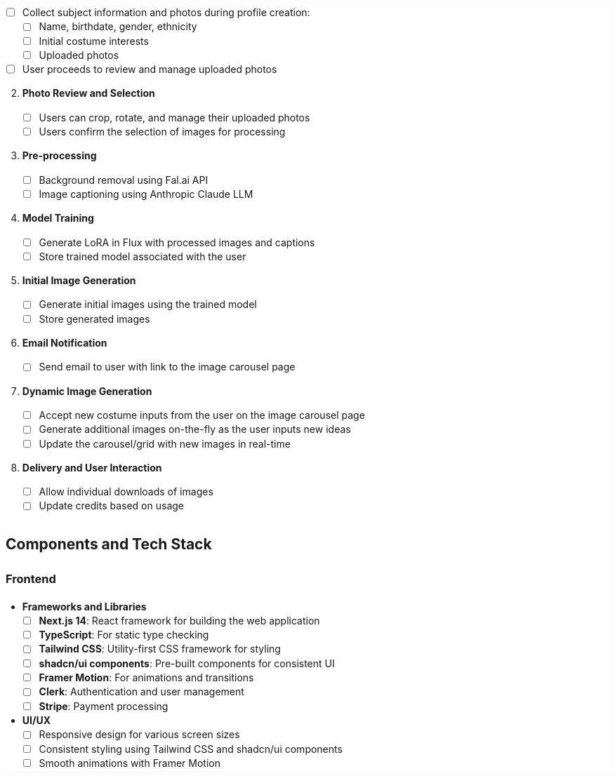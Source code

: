    - [ ] Collect subject information and photos during profile creation:
     - [ ] Name, birthdate, gender, ethnicity
     - [ ] Initial costume interests
     - [ ] Uploaded photos
   - [ ] User proceeds to review and manage uploaded photos

2. **Photo Review and Selection**

   - [ ] Users can crop, rotate, and manage their uploaded photos
   - [ ] Users confirm the selection of images for processing

3. **Pre-processing**

   - [ ] Background removal using Fal.ai API
   - [ ] Image captioning using Anthropic Claude LLM

4. **Model Training**

   - [ ] Generate LoRA in Flux with processed images and captions
   - [ ] Store trained model associated with the user

5. **Initial Image Generation**

   - [ ] Generate initial images using the trained model
   - [ ] Store generated images

6. **Email Notification**

   - [ ] Send email to user with link to the image carousel page

7. **Dynamic Image Generation**

   - [ ] Accept new costume inputs from the user on the image carousel page
   - [ ] Generate additional images on-the-fly as the user inputs new ideas
   - [ ] Update the carousel/grid with new images in real-time

8. **Delivery and User Interaction**

   - [ ] Allow individual downloads of images
   - [ ] Update credits based on usage

## Components and Tech Stack

### Frontend

- **Frameworks and Libraries**
  - [ ] **Next.js 14**: React framework for building the web application
  - [ ] **TypeScript**: For static type checking
  - [ ] **Tailwind CSS**: Utility-first CSS framework for styling
  - [ ] **shadcn/ui components**: Pre-built components for consistent UI
  - [ ] **Framer Motion**: For animations and transitions
  - [ ] **Clerk**: Authentication and user management
  - [ ] **Stripe**: Payment processing

- **UI/UX**
  - [ ] Responsive design for various screen sizes
  - [ ] Consistent styling using Tailwind CSS and shadcn/ui components
  - [ ] Smooth animations with Framer Motion
